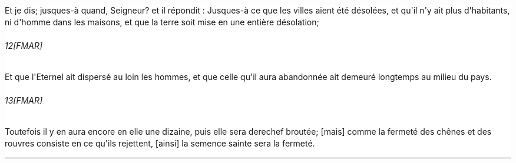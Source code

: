 Et je dis; jusques-à quand, Seigneur? et il répondit : Jusques-à ce que les villes aient été désolées, et qu'il n'y ait plus d'habitants, ni d'homme dans les maisons, et que la terre soit mise en une entière désolation;
###### 12[FMAR]
Et que l'Eternel ait dispersé au loin les hommes, et que celle qu'il aura abandonnée ait demeuré longtemps au milieu du pays.
###### 13[FMAR]
Toutefois il y en aura encore en elle une dizaine, puis elle sera derechef broutée; [mais] comme la fermeté des chênes et des rouvres consiste en ce qu'ils rejettent, [ainsi] la semence sainte sera la fermeté.

---
